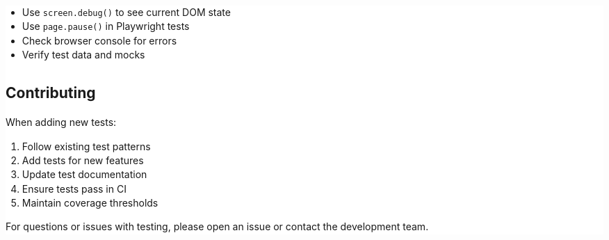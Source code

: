 - Use `screen.debug()` to see current DOM state
- Use `page.pause()` in Playwright tests
- Check browser console for errors
- Verify test data and mocks

## Contributing

When adding new tests:

1. Follow existing test patterns
2. Add tests for new features
3. Update test documentation
4. Ensure tests pass in CI
5. Maintain coverage thresholds

For questions or issues with testing, please open an issue or contact the development team.
